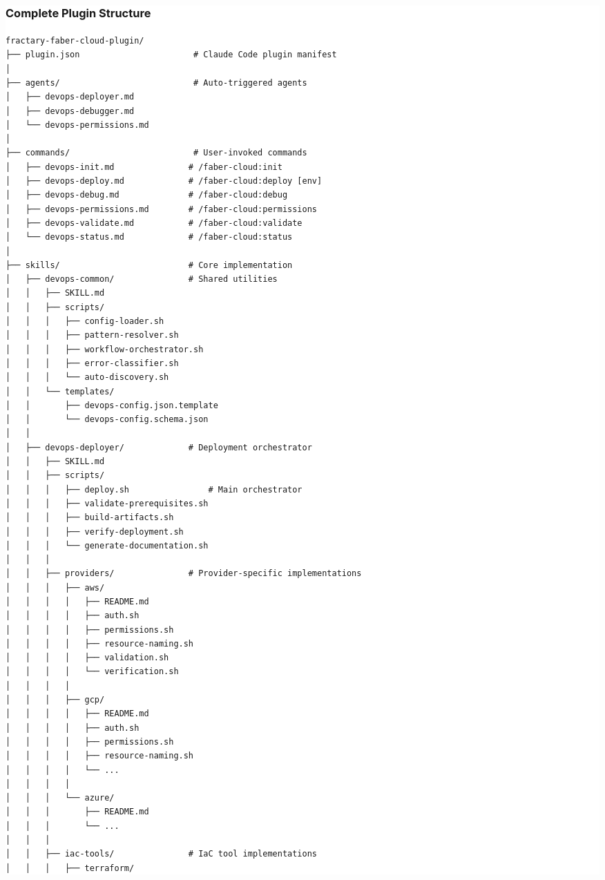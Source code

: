 ### Complete Plugin Structure

```
fractary-faber-cloud-plugin/
├── plugin.json                       # Claude Code plugin manifest
│
├── agents/                           # Auto-triggered agents
│   ├── devops-deployer.md
│   ├── devops-debugger.md
│   └── devops-permissions.md
│
├── commands/                         # User-invoked commands
│   ├── devops-init.md               # /faber-cloud:init
│   ├── devops-deploy.md             # /faber-cloud:deploy [env]
│   ├── devops-debug.md              # /faber-cloud:debug
│   ├── devops-permissions.md        # /faber-cloud:permissions
│   ├── devops-validate.md           # /faber-cloud:validate
│   └── devops-status.md             # /faber-cloud:status
│
├── skills/                          # Core implementation
│   ├── devops-common/               # Shared utilities
│   │   ├── SKILL.md
│   │   ├── scripts/
│   │   │   ├── config-loader.sh
│   │   │   ├── pattern-resolver.sh
│   │   │   ├── workflow-orchestrator.sh
│   │   │   ├── error-classifier.sh
│   │   │   └── auto-discovery.sh
│   │   └── templates/
│   │       ├── devops-config.json.template
│   │       └── devops-config.schema.json
│   │
│   ├── devops-deployer/             # Deployment orchestrator
│   │   ├── SKILL.md
│   │   ├── scripts/
│   │   │   ├── deploy.sh                # Main orchestrator
│   │   │   ├── validate-prerequisites.sh
│   │   │   ├── build-artifacts.sh
│   │   │   ├── verify-deployment.sh
│   │   │   └── generate-documentation.sh
│   │   │
│   │   ├── providers/               # Provider-specific implementations
│   │   │   ├── aws/
│   │   │   │   ├── README.md
│   │   │   │   ├── auth.sh
│   │   │   │   ├── permissions.sh
│   │   │   │   ├── resource-naming.sh
│   │   │   │   ├── validation.sh
│   │   │   │   └── verification.sh
│   │   │   │
│   │   │   ├── gcp/
│   │   │   │   ├── README.md
│   │   │   │   ├── auth.sh
│   │   │   │   ├── permissions.sh
│   │   │   │   ├── resource-naming.sh
│   │   │   │   └── ...
│   │   │   │
│   │   │   └── azure/
│   │   │       ├── README.md
│   │   │       └── ...
│   │   │
│   │   ├── iac-tools/               # IaC tool implementations
│   │   │   ├── terraform/
```